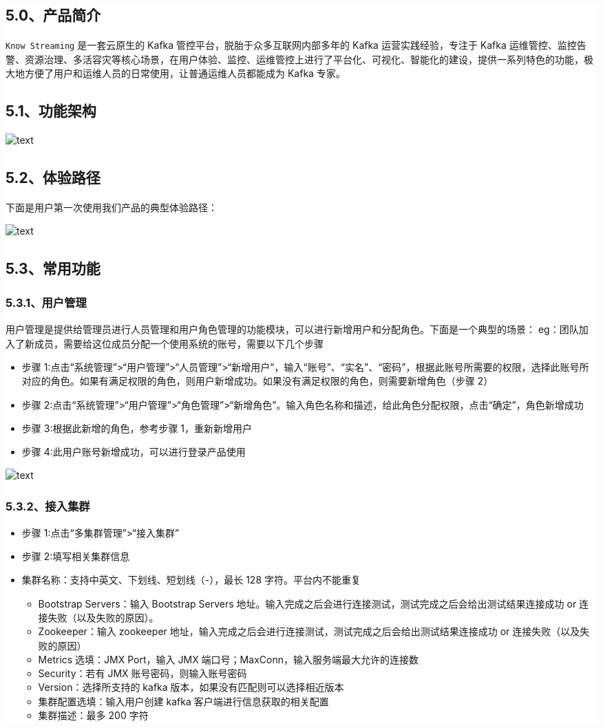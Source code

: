 











## 5.0、产品简介

`Know Streaming` 是一套云原生的 Kafka 管控平台，脱胎于众多互联网内部多年的 Kafka 运营实践经验，专注于 Kafka 运维管控、监控告警、资源治理、多活容灾等核心场景，在用户体验、监控、运维管控上进行了平台化、可视化、智能化的建设，提供一系列特色的功能，极大地方便了用户和运维人员的日常使用，让普通运维人员都能成为 Kafka 专家。

## 5.1、功能架构

![text](http://img-ys011.didistatic.com/static/dc2img/do1_jL7YJywtBtiR8VxIabsn)

## 5.2、体验路径

下面是用户第一次使用我们产品的典型体验路径：

![text](http://img-ys011.didistatic.com/static/dc2img/do1_qgqPsAY46sZeBaPUCwXY)

## 5.3、常用功能

### 5.3.1、用户管理

用户管理是提供给管理员进行人员管理和用户角色管理的功能模块，可以进行新增用户和分配角色。下面是一个典型的场景：
eg：团队加入了新成员，需要给这位成员分配一个使用系统的账号，需要以下几个步骤

- 步骤 1:点击“系统管理”>“用户管理”>“人员管理”>“新增用户”，输入“账号”、“实名”、“密码”，根据此账号所需要的权限，选择此账号所对应的角色。如果有满足权限的角色，则用户新增成功。如果没有满足权限的角色，则需要新增角色（步骤 2）
- 步骤 2:点击“系统管理”>“用户管理”>“角色管理”>“新增角色”。输入角色名称和描述，给此角色分配权限，点击“确定”，角色新增成功

- 步骤 3:根据此新增的角色，参考步骤 1，重新新增用户

- 步骤 4:此用户账号新增成功，可以进行登录产品使用

![text](http://img-ys011.didistatic.com/static/dc2img/do1_1gectG2B9xHKfEsapUJq)

### 5.3.2、接入集群

- 步骤 1:点击“多集群管理”>“接入集群”

- 步骤 2:填写相关集群信息

- 集群名称：支持中英文、下划线、短划线（-），最长 128 字符。平台内不能重复
    - Bootstrap Servers：输入 Bootstrap Servers 地址。输入完成之后会进行连接测试，测试完成之后会给出测试结果连接成功 or 连接失败（以及失败的原因）。
    - Zookeeper：输入 zookeeper 地址，输入完成之后会进行连接测试，测试完成之后会给出测试结果连接成功 or 连接失败（以及失败的原因）
    - Metrics 选填：JMX Port，输入 JMX 端口号；MaxConn，输入服务端最大允许的连接数
    - Security：若有 JMX 账号密码，则输入账号密码
    - Version：选择所支持的 kafka 版本，如果没有匹配则可以选择相近版本
    - 集群配置选填：输入用户创建 kafka 客户端进行信息获取的相关配置
    - 集群描述：最多 200 字符

